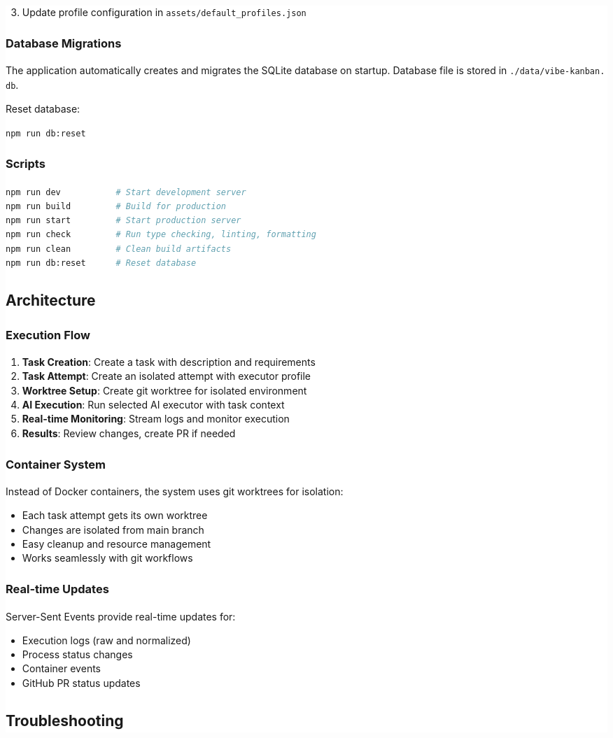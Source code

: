 3. Update profile configuration in `assets/default_profiles.json`

### Database Migrations

The application automatically creates and migrates the SQLite database on startup. Database file is stored in `./data/vibe-kanban.db`.

Reset database:
```bash
npm run db:reset
```

### Scripts

```bash
npm run dev           # Start development server
npm run build         # Build for production
npm run start         # Start production server
npm run check         # Run type checking, linting, formatting
npm run clean         # Clean build artifacts
npm run db:reset      # Reset database
```

## Architecture

### Execution Flow

1. **Task Creation**: Create a task with description and requirements
2. **Task Attempt**: Create an isolated attempt with executor profile
3. **Worktree Setup**: Create git worktree for isolated environment
4. **AI Execution**: Run selected AI executor with task context
5. **Real-time Monitoring**: Stream logs and monitor execution
6. **Results**: Review changes, create PR if needed

### Container System

Instead of Docker containers, the system uses git worktrees for isolation:
- Each task attempt gets its own worktree
- Changes are isolated from main branch
- Easy cleanup and resource management
- Works seamlessly with git workflows

### Real-time Updates

Server-Sent Events provide real-time updates for:
- Execution logs (raw and normalized)
- Process status changes
- Container events
- GitHub PR status updates

## Troubleshooting
